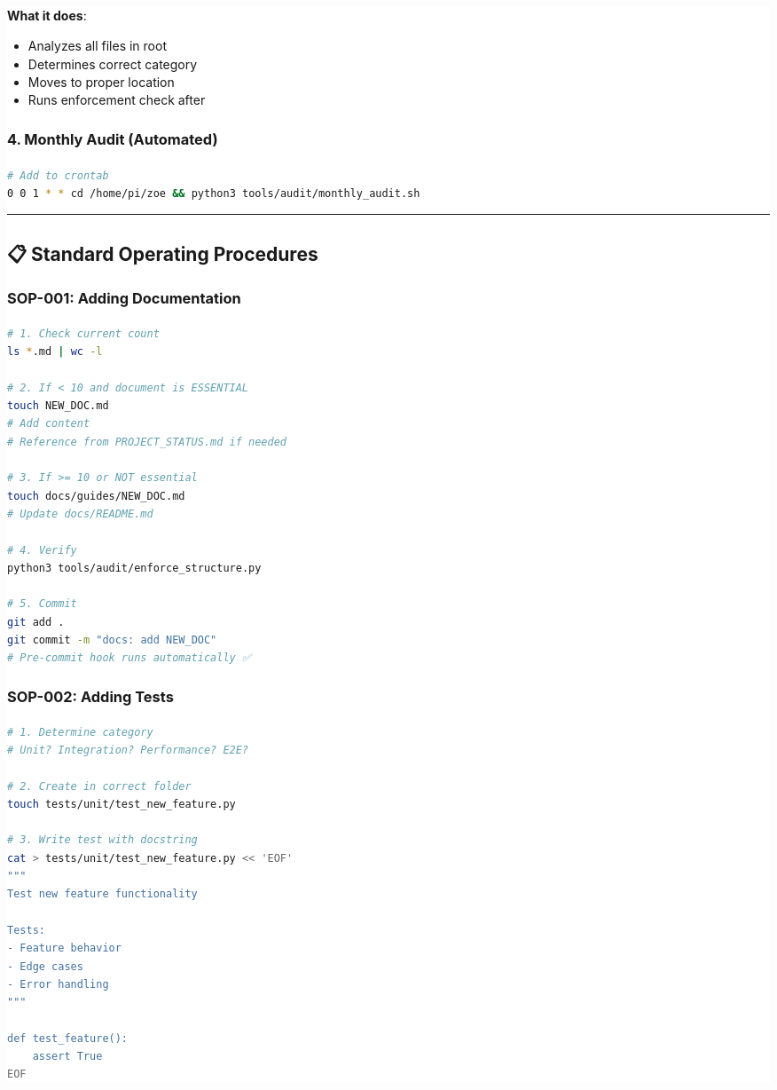 **What it does**:
- Analyzes all files in root
- Determines correct category
- Moves to proper location
- Runs enforcement check after

### 4. Monthly Audit (Automated)
```bash
# Add to crontab
0 0 1 * * cd /home/pi/zoe && python3 tools/audit/monthly_audit.sh
```

---

## 📋 Standard Operating Procedures

### SOP-001: Adding Documentation

```bash
# 1. Check current count
ls *.md | wc -l

# 2. If < 10 and document is ESSENTIAL
touch NEW_DOC.md
# Add content
# Reference from PROJECT_STATUS.md if needed

# 3. If >= 10 or NOT essential
touch docs/guides/NEW_DOC.md
# Update docs/README.md

# 4. Verify
python3 tools/audit/enforce_structure.py

# 5. Commit
git add .
git commit -m "docs: add NEW_DOC"
# Pre-commit hook runs automatically ✅
```

### SOP-002: Adding Tests

```bash
# 1. Determine category
# Unit? Integration? Performance? E2E?

# 2. Create in correct folder
touch tests/unit/test_new_feature.py

# 3. Write test with docstring
cat > tests/unit/test_new_feature.py << 'EOF'
"""
Test new feature functionality

Tests:
- Feature behavior
- Edge cases
- Error handling
"""

def test_feature():
    assert True
EOF

```